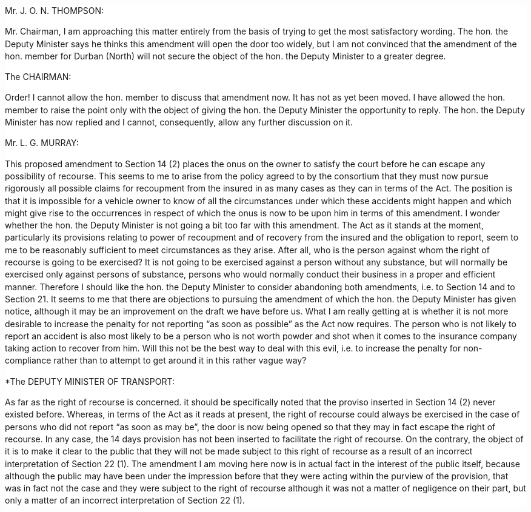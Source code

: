 </speech>

<speech by="#thompson">

<from>Mr. <person refersTo="hansard_za">J. O. N. THOMPSON</person>:</from>

<p>Mr. Chairman, I am approaching this matter entirely from the basis of trying to get the most satisfactory wording. The hon. the Deputy Minister says he thinks this amendment will open the door too widely, but I am not convinced that the amendment of the hon. member for Durban (North) will not secure the object of the hon. the Deputy Minister to a greater degree.</p>

</speech>

<speech by="#chairman">

<from>The <person refersTo="hansard_za">CHAIRMAN</person>:</from>

<p>Order! I cannot allow the hon. member to discuss that amendment now. It has not as yet been moved. I have allowed the hon. member to raise the point only with the object of giving the hon. the Deputy Minister the opportunity to reply. The hon. the Deputy Minister has now replied and I cannot, consequently, allow any further discussion on it.</p>

</speech>

<speech by="#murray">

<from>Mr. <person refersTo="hansard_za">L. G. MURRAY</person>:</from>

<p>This proposed amendment to Section 14 (2) places the onus on the owner to satisfy the court before he can escape any possibility of recourse. This seems to me to arise from the policy agreed to by the consortium that they must now pursue rigorously all possible claims for recoupment from the insured in as many cases as they can in terms of the Act. The position is that it is impossible for a vehicle owner to know of all the circumstances under which these accidents might happen and which might give rise to the occurrences in respect of which the onus is now to be upon him in terms of this amendment. I wonder whether the hon. the Deputy Minister is not going a bit too far with this amendment. The Act as it stands at the moment, particularly its provisions relating to power of recoupment and of recovery from the insured and the obligation to report, seem to me to be reasonably sufficient to meet circumstances as they arise. After all, who is the person against whom the right of recourse is going to be exercised&#x003F; It is not going to be exercised against a person without any substance, but will normally be exercised only against persons of substance, persons who would normally conduct their business in a proper and efficient manner. Therefore I should like the hon. the Deputy Minister to consider abandoning both amendments, i.e. to Section 14 and to Section 21. It seems to me that there are objections to pursuing the amendment of which the hon. the Deputy Minister has given notice, although it may be an improvement on the draft we have before us. What I am really getting at is whether it is not more desirable to increase the penalty for not reporting &#x201C;as soon as possible&#x201D; as the Act now requires. The person who is not likely to report an accident is also most likely to be a person who is not worth powder and shot when it comes to the insurance company taking action to recover from him. Will this not be the best way to deal with this evil, i.e. to increase the penalty for non-compliance rather than to attempt to get around it in this rather vague way&#x003F;</p>

</speech>

<speech by="#deputy_minister_of_transport_">

<from>*The <person refersTo="hansard_za">DEPUTY MINISTER OF TRANSPORT</person>:</from>

<p>As far as the right of recourse is concerned. it should be specifically noted that the proviso inserted in Section 14 (2) never existed before. Whereas, in terms of the Act as it reads at present, the right of recourse could always be exercised in the case of persons who did not report &#x201C;as soon as may be&#x201D;, the door is now being opened so that they may in fact escape the right of recourse. In any case, the 14 days provision has not been inserted to facilitate the right of recourse. On the contrary, the object of it is to make it clear to the public that they will not be made subject to this right of recourse as a result of an incorrect interpretation of Section 22 (1). The amendment I am moving here now is in actual fact in the interest of the public itself, because although the public may have been under the impression before that they were acting within the purview of the provision, that was in fact not the case and they were subject to the right of recourse although it was not a matter of negligence on their part, but only a matter of an incorrect interpretation of Section 22 (1).</p>
